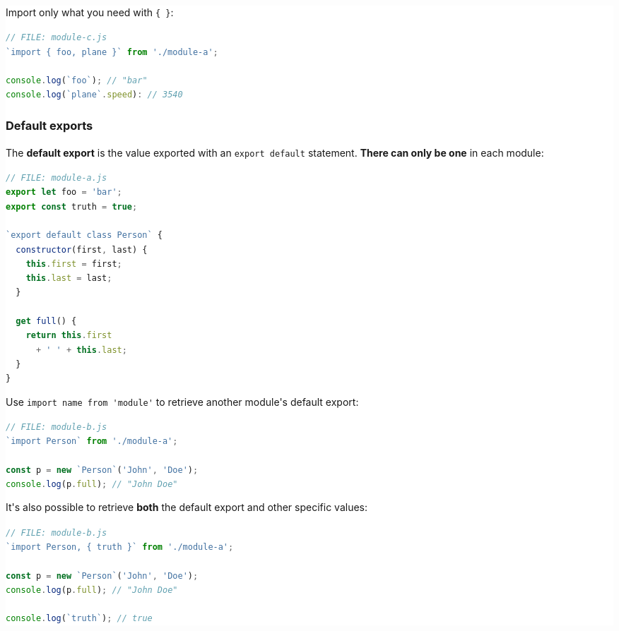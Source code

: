 Import only what you need with `{ }`:

```js
// FILE: module-c.js
`import { foo, plane }` from './module-a';

console.log(`foo`); // "bar"
console.log(`plane`.speed): // 3540
```

### Default exports



The **default export** is the value exported with an `export default` statement.
**There can only be one** in each module:

```js
// FILE: module-a.js
export let foo = 'bar';
export const truth = true;

`export default class Person` {
  constructor(first, last) {
    this.first = first;
    this.last = last;
  }

  get full() {
    return this.first
      + ' ' + this.last;
  }
}
```



Use `import name from 'module'` to retrieve another module's default export:

```js
// FILE: module-b.js
`import Person` from './module-a';

const p = new `Person`('John', 'Doe');
console.log(p.full); // "John Doe"
```

It's also possible to retrieve **both** the default export and other specific values:

```js
// FILE: module-b.js
`import Person, { truth }` from './module-a';

const p = new `Person`('John', 'Doe');
console.log(p.full); // "John Doe"

console.log(`truth`); // true
```
